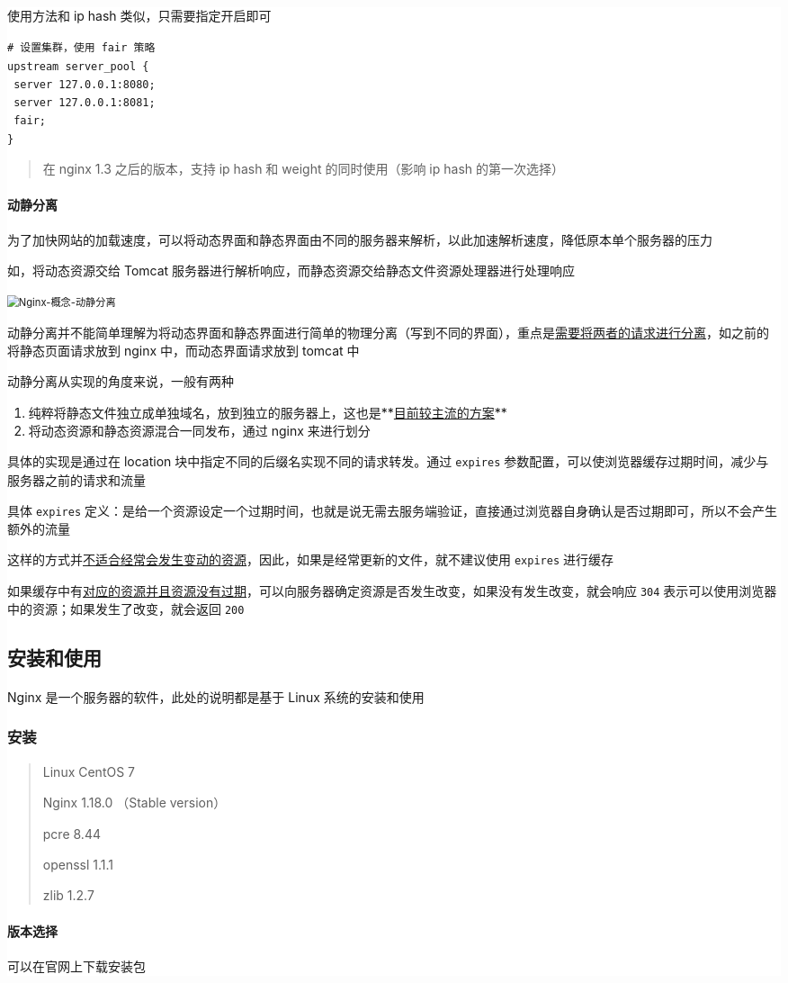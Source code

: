    使用方法和 ip hash 类似，只需要指定开启即可

   ```shell
   # 设置集群，使用 fair 策略
   upstream server_pool {
   	server 127.0.0.1:8080;
   	server 127.0.0.1:8081;
   	fair;
   }
   ```

> 在 nginx 1.3 之后的版本，支持 ip hash 和 weight 的同时使用（影响 ip hash 的第一次选择）

#### 动静分离

为了加快网站的加载速度，可以将动态界面和静态界面由不同的服务器来解析，以此加速解析速度，降低原本单个服务器的压力

如，将动态资源交给 Tomcat 服务器进行解析响应，而静态资源交给静态文件资源处理器进行处理响应

<img src="https://cdn.jsdelivr.net/gh/TMSxH2O/tms_img/Nginx-%E6%A6%82%E5%BF%B5-%E5%8A%A8%E9%9D%99%E5%88%86%E7%A6%BB.png" alt="Nginx-概念-动静分离" style="zoom: 80%;" />

动静分离并不能简单理解为将动态界面和静态界面进行简单的物理分离（写到不同的界面），重点是<u>需要将两者的请求进行分离</u>，如之前的将静态页面请求放到 nginx 中，而动态界面请求放到 tomcat 中

动静分离从实现的角度来说，一般有两种

1. 纯粹将静态文件独立成单独域名，放到独立的服务器上，这也是**<u>目前较主流的方案</u>**
2. 将动态资源和静态资源混合一同发布，通过 nginx 来进行划分

具体的实现是通过在 location 块中指定不同的后缀名实现不同的请求转发。通过 `expires` 参数配置，可以使浏览器缓存过期时间，减少与服务器之前的请求和流量

具体 `expires` 定义：是给一个资源设定一个过期时间，也就是说无需去服务端验证，直接通过浏览器自身确认是否过期即可，所以不会产生额外的流量

这样的方式并<u>不适合经常会发生变动的资源</u>，因此，如果是经常更新的文件，就不建议使用 `expires` 进行缓存

如果缓存中有<u>对应的资源并且资源没有过期</u>，可以向服务器确定资源是否发生改变，如果没有发生改变，就会响应 `304` 表示可以使用浏览器中的资源；如果发生了改变，就会返回 `200`

## 安装和使用

Nginx 是一个服务器的软件，此处的说明都是基于 Linux 系统的安装和使用

### 安装

> Linux CentOS 7
>
> Nginx 1.18.0 （Stable version）
>
> pcre 8.44
>
> openssl 1.1.1
>
> zlib 1.2.7

#### 版本选择

可以在官网上下载安装包
